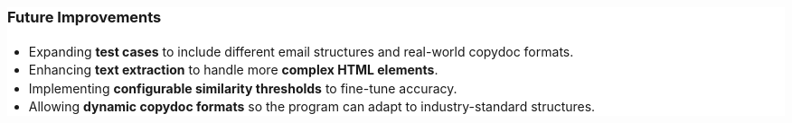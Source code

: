### **Future Improvements**
- Expanding **test cases** to include different email structures and real-world copydoc formats.  
- Enhancing **text extraction** to handle more **complex HTML elements**.  
- Implementing **configurable similarity thresholds** to fine-tune accuracy.  
- Allowing **dynamic copydoc formats** so the program can adapt to industry-standard structures.  
